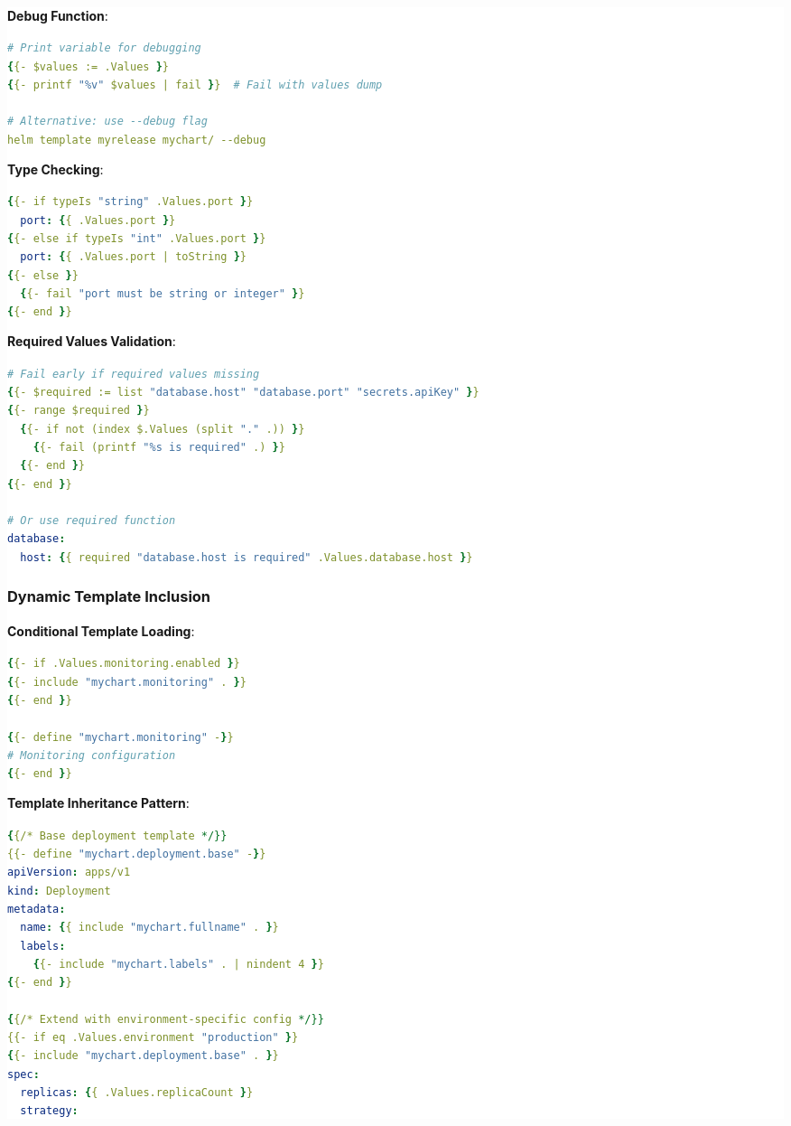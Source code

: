 **Debug Function**:
```yaml
# Print variable for debugging
{{- $values := .Values }}
{{- printf "%v" $values | fail }}  # Fail with values dump

# Alternative: use --debug flag
helm template myrelease mychart/ --debug
```

**Type Checking**:
```yaml
{{- if typeIs "string" .Values.port }}
  port: {{ .Values.port }}
{{- else if typeIs "int" .Values.port }}
  port: {{ .Values.port | toString }}
{{- else }}
  {{- fail "port must be string or integer" }}
{{- end }}
```

**Required Values Validation**:
```yaml
# Fail early if required values missing
{{- $required := list "database.host" "database.port" "secrets.apiKey" }}
{{- range $required }}
  {{- if not (index $.Values (split "." .)) }}
    {{- fail (printf "%s is required" .) }}
  {{- end }}
{{- end }}

# Or use required function
database:
  host: {{ required "database.host is required" .Values.database.host }}
```

### Dynamic Template Inclusion

**Conditional Template Loading**:
```yaml
{{- if .Values.monitoring.enabled }}
{{- include "mychart.monitoring" . }}
{{- end }}

{{- define "mychart.monitoring" -}}
# Monitoring configuration
{{- end }}
```

**Template Inheritance Pattern**:
```yaml
{{/* Base deployment template */}}
{{- define "mychart.deployment.base" -}}
apiVersion: apps/v1
kind: Deployment
metadata:
  name: {{ include "mychart.fullname" . }}
  labels:
    {{- include "mychart.labels" . | nindent 4 }}
{{- end }}

{{/* Extend with environment-specific config */}}
{{- if eq .Values.environment "production" }}
{{- include "mychart.deployment.base" . }}
spec:
  replicas: {{ .Values.replicaCount }}
  strategy:
```